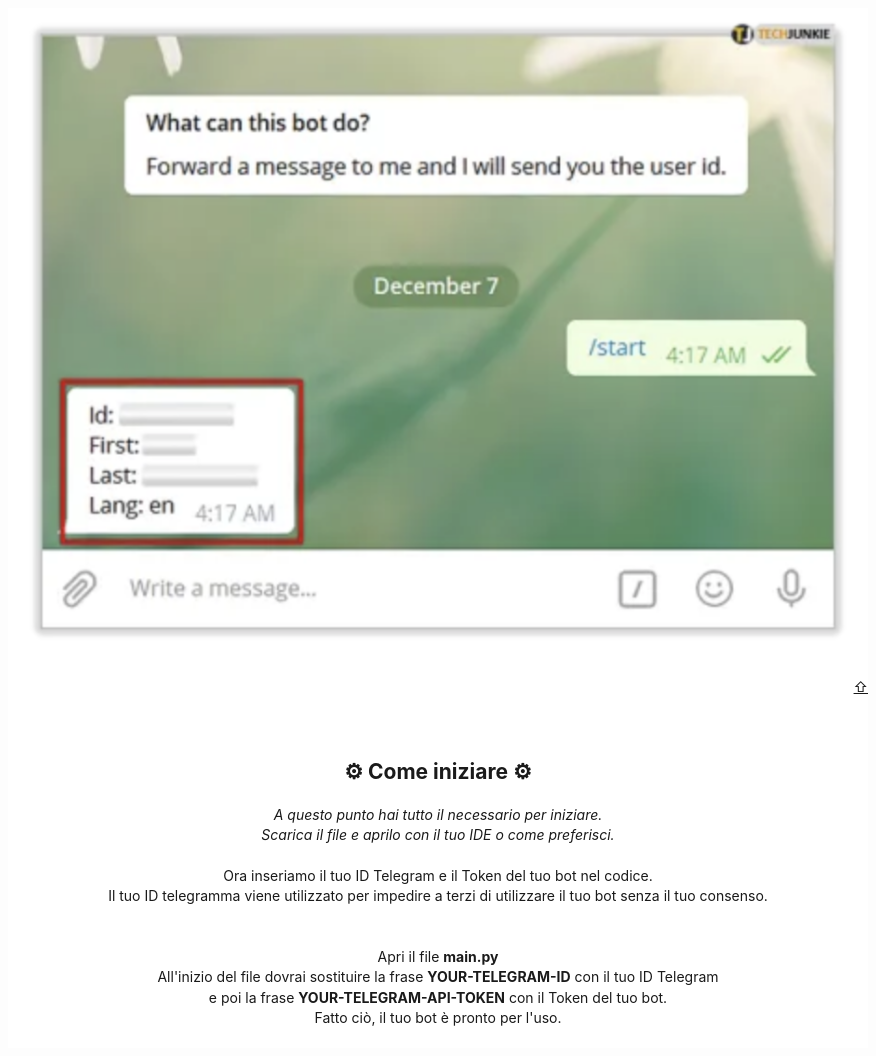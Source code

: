   <img src="https://github.com/Piero24/AmzUrlGen/blob/main/icon/prev3.png">
  <br/>
</p>
  
<p align="right"><a href="#top">⇧</a></p>



<h2 id="how-to-start" align="center"><br/>⚙️  Come iniziare  ⚙️</h2>

<p align="center"> 
  <i>A questo punto hai tutto il necessario per iniziare.</i>
  <br/>
  <i>Scarica il file e aprilo con il tuo IDE o come preferisci.</i>
  <br/>
  <br/>
  Ora inseriamo il tuo ID Telegram e il Token del tuo bot nel codice.
  <br/>
  Il tuo ID telegramma viene utilizzato per impedire a terzi di utilizzare il tuo bot senza il tuo consenso.
  <br/>
  <br/>
  <br/>
  Apri il file <strong>main.py</strong>
  <br/>
  All'inizio del file dovrai sostituire la frase <strong>YOUR-TELEGRAM-ID</strong> con il tuo ID Telegram 
  <br/>
  e poi la frase <strong>YOUR-TELEGRAM-API-TOKEN</strong> con il Token del tuo bot.
  <br/>
  Fatto ciò, il tuo bot è pronto per l'uso.
  <br/>
  <br/>